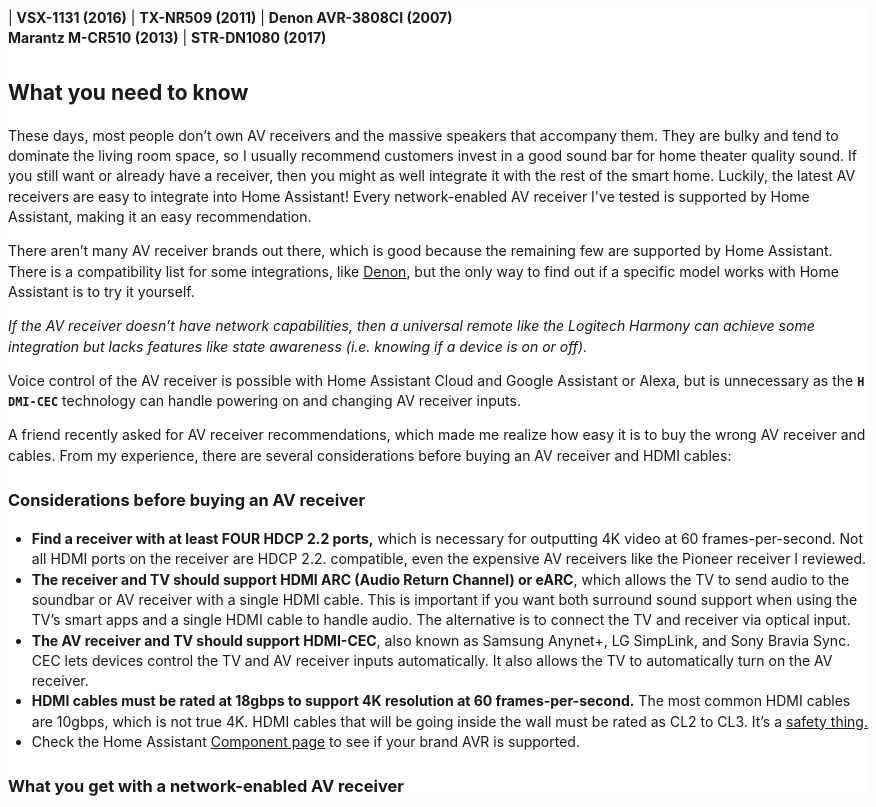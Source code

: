 | **VSX-1131 (2016)** | **TX-NR509 (2011)** | **Denon AVR-3808CI (2007)**<br>**Marantz M-CR510 (2013)** | **STR-DN1080 (2017)**

## What you need to know

These days, most people don’t own AV receivers and the massive speakers that accompany them. They are bulky and tend to dominate the living room space, so I usually recommend customers invest in a good sound bar for home theater quality sound. If you still want or already have a receiver, then you might as well integrate it with the rest of the smart home. Luckily, the latest AV receivers are easy to integrate into Home Assistant! Every network-enabled AV receiver I've tested is supported by Home Assistant, making it an easy recommendation.

There aren’t many AV receiver brands out there, which is good because the remaining few are supported by Home Assistant. There is a compatibility list for some integrations, like [Denon](https://www.home-assistant.io/components/denonavr/), but the only way to find out if a specific model works with Home Assistant is to try it yourself. 

<p class="box">
<i>If the AV receiver doesn’t have network capabilities, then a universal remote like the Logitech Harmony can achieve some integration but lacks features like state awareness (i.e. knowing if a device is on or off).</i></p>

Voice control of the AV receiver is possible with Home Assistant Cloud and Google Assistant or Alexa, but is unnecessary as the **``HDMI-CEC``** technology can handle powering on and changing AV receiver inputs. 

A friend recently asked for AV receiver recommendations, which made me realize how easy it is to buy the wrong AV receiver and cables. From my experience, there are several considerations before buying an AV receiver and HDMI cables:

### Considerations before buying an AV receiver

<ul class="alt">
  <li><b>Find a receiver with at least FOUR HDCP 2.2 ports,</b> which is necessary for outputting 4K video at 60 frames-per-second. Not all HDMI ports on the receiver are HDCP 2.2. compatible, even the expensive AV receivers like the Pioneer receiver I reviewed.</li>
  <li><b>The receiver and TV should support HDMI ARC (Audio Return Channel) or eARC</b>, which allows the TV to send audio to the soundbar or AV receiver with a single HDMI cable. This is important if you want both surround sound support when using the TV’s smart apps and a single HDMI cable to handle audio. The alternative is to connect the TV and receiver via optical input.</li>
  <li><b>The AV receiver and TV should support HDMI-CEC</b>, also known as Samsung Anynet+, LG  SimpLink, and Sony Bravia Sync. CEC lets devices control the TV and AV receiver inputs automatically. It also allows the TV to automatically turn on the AV receiver.</li>
  <li><b>HDMI cables must be rated at 18gbps to support 4K resolution at 60 frames-per-second.</b> The most common HDMI cables are 10gbps, which is not true 4K. HDMI cables that will be going inside the wall must be rated as CL2 to CL3. It’s a <a href="https://www.lanshack.com/What-are-CL2-and-CL3-HDMI-cables.aspx">safety thing.</a></li>
  <li> Check the Home Assistant <a href="https://www.home-assistant.io/components">Component page</a> to see if your brand AVR is supported.</li>
</ul>


### What you get with a network-enabled AV receiver
